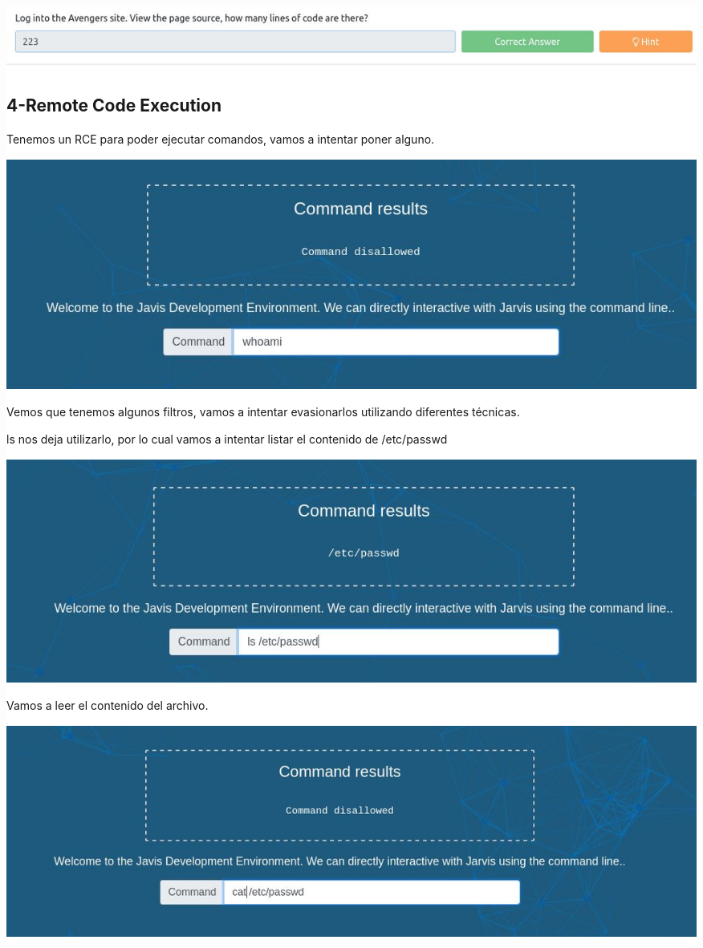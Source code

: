 ![](/assets/images/thm-avengers/sq.JPG)

## 4-Remote Code Execution

Tenemos un RCE para poder ejecutar comandos, vamos a intentar poner alguno.

![](/assets/images/thm-avengers/20.JPG)

Vemos que tenemos algunos filtros, vamos a intentar evasionarlos utilizando diferentes técnicas.

ls nos deja utilizarlo, por lo cual vamos a intentar listar el contenido de /etc/passwd

![](/assets/images/thm-avengers/a.JPG)

Vamos a leer el contenido del archivo.

![](/assets/images/thm-avengers/b.JPG)

